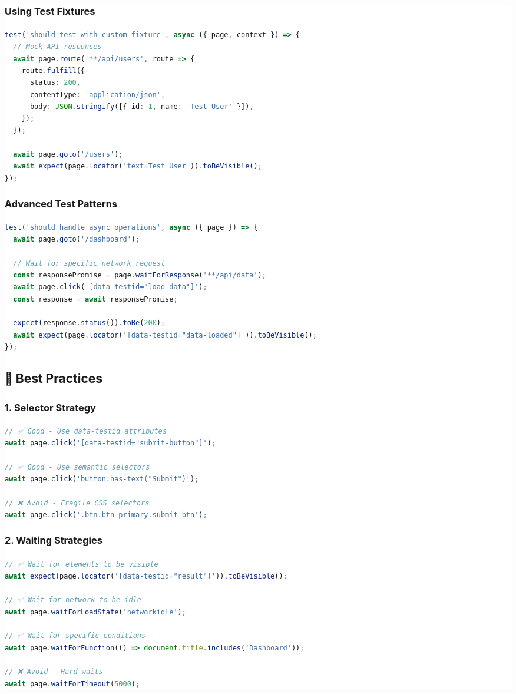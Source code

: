 ### Using Test Fixtures

```typescript
test('should test with custom fixture', async ({ page, context }) => {
  // Mock API responses
  await page.route('**/api/users', route => {
    route.fulfill({
      status: 200,
      contentType: 'application/json',
      body: JSON.stringify([{ id: 1, name: 'Test User' }]),
    });
  });

  await page.goto('/users');
  await expect(page.locator('text=Test User')).toBeVisible();
});
```

### Advanced Test Patterns

```typescript
test('should handle async operations', async ({ page }) => {
  await page.goto('/dashboard');

  // Wait for specific network request
  const responsePromise = page.waitForResponse('**/api/data');
  await page.click('[data-testid="load-data"]');
  const response = await responsePromise;

  expect(response.status()).toBe(200);
  await expect(page.locator('[data-testid="data-loaded"]')).toBeVisible();
});
```

## 🎯 Best Practices

### 1. Selector Strategy

```typescript
// ✅ Good - Use data-testid attributes
await page.click('[data-testid="submit-button"]');

// ✅ Good - Use semantic selectors
await page.click('button:has-text("Submit")');

// ❌ Avoid - Fragile CSS selectors
await page.click('.btn.btn-primary.submit-btn');
```

### 2. Waiting Strategies

```typescript
// ✅ Wait for elements to be visible
await expect(page.locator('[data-testid="result"]')).toBeVisible();

// ✅ Wait for network to be idle
await page.waitForLoadState('networkidle');

// ✅ Wait for specific conditions
await page.waitForFunction(() => document.title.includes('Dashboard'));

// ❌ Avoid - Hard waits
await page.waitForTimeout(5000);
```
